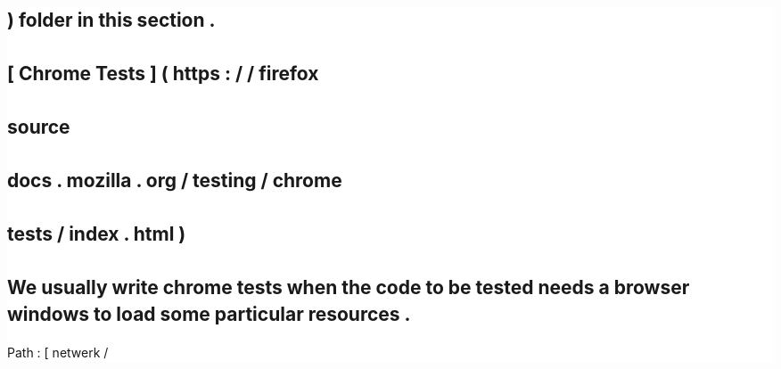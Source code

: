 )
folder
in
this
section
.
-
[
Chrome
Tests
]
(
https
:
/
/
firefox
-
source
-
docs
.
mozilla
.
org
/
testing
/
chrome
-
tests
/
index
.
html
)
-
We
usually
write
chrome
tests
when
the
code
to
be
tested
needs
a
browser
windows
to
load
some
particular
resources
.
-
Path
:
[
netwerk
/
